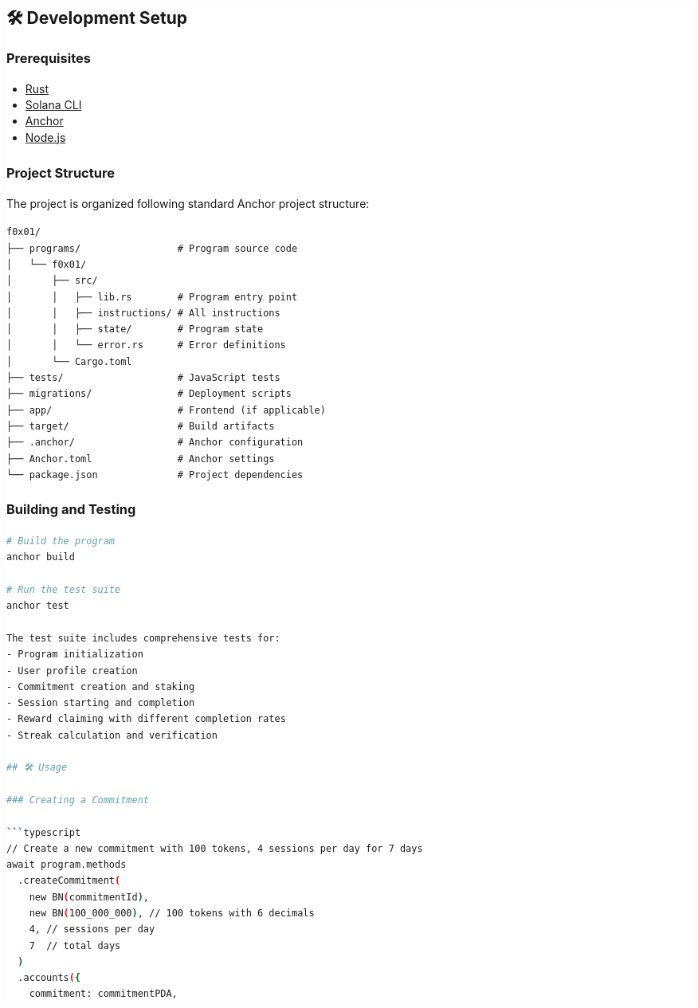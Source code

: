 ## 🛠️ Development Setup

### Prerequisites

- [Rust](https://www.rust-lang.org/tools/install)
- [Solana CLI](https://docs.solana.com/cli/install-solana-cli-tools)
- [Anchor](https://www.anchor-lang.com/docs/installation)
- [Node.js](https://nodejs.org/) 

### Project Structure

The project is organized following standard Anchor project structure:

```
f0x01/
├── programs/                 # Program source code
│   └── f0x01/
│       ├── src/
│       │   ├── lib.rs        # Program entry point
│       │   ├── instructions/ # All instructions
│       │   ├── state/        # Program state
│       │   └── error.rs      # Error definitions
│       └── Cargo.toml
├── tests/                    # JavaScript tests
├── migrations/               # Deployment scripts
├── app/                      # Frontend (if applicable)
├── target/                   # Build artifacts
├── .anchor/                  # Anchor configuration
├── Anchor.toml               # Anchor settings
└── package.json              # Project dependencies
```

### Building and Testing

```bash
# Build the program
anchor build

# Run the test suite
anchor test

The test suite includes comprehensive tests for:
- Program initialization
- User profile creation
- Commitment creation and staking
- Session starting and completion
- Reward claiming with different completion rates
- Streak calculation and verification

## 🛠️ Usage

### Creating a Commitment

```typescript
// Create a new commitment with 100 tokens, 4 sessions per day for 7 days
await program.methods
  .createCommitment(
    new BN(commitmentId),
    new BN(100_000_000), // 100 tokens with 6 decimals
    4, // sessions per day
    7  // total days
  )
  .accounts({
    commitment: commitmentPDA,
```